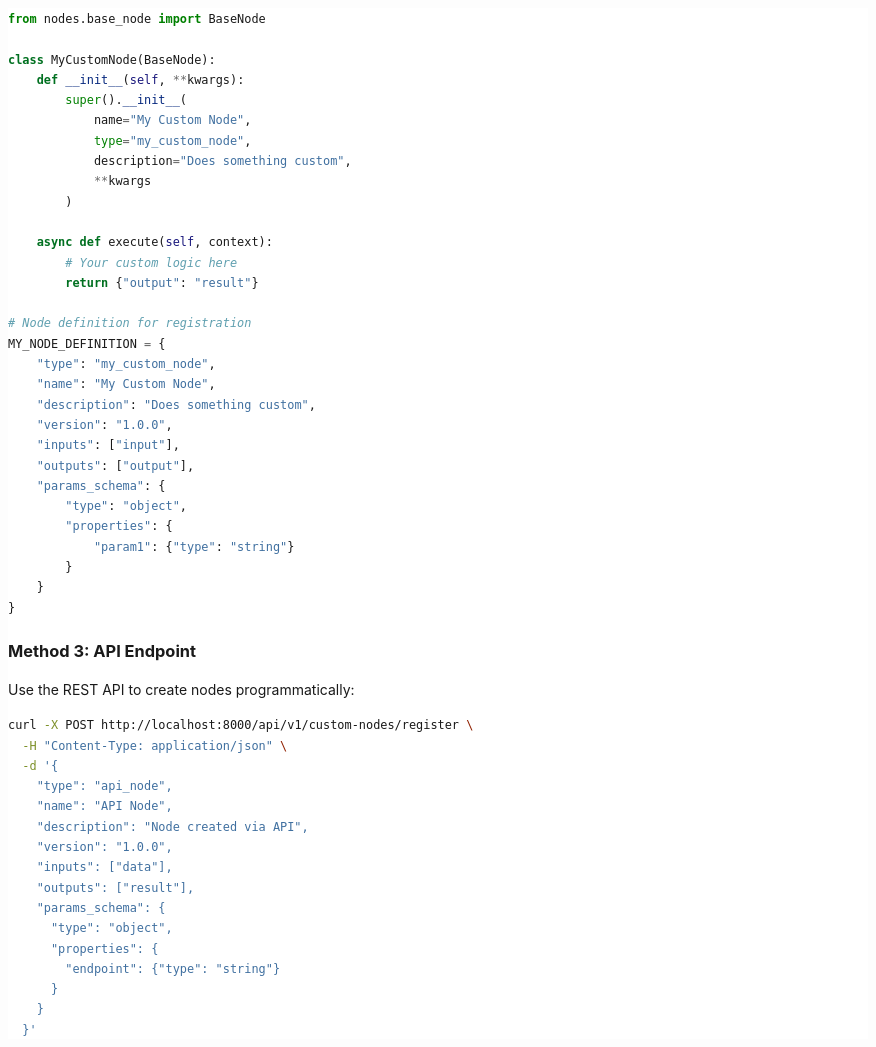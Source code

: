 ```python
from nodes.base_node import BaseNode

class MyCustomNode(BaseNode):
    def __init__(self, **kwargs):
        super().__init__(
            name="My Custom Node",
            type="my_custom_node",
            description="Does something custom",
            **kwargs
        )

    async def execute(self, context):
        # Your custom logic here
        return {"output": "result"}

# Node definition for registration
MY_NODE_DEFINITION = {
    "type": "my_custom_node",
    "name": "My Custom Node",
    "description": "Does something custom",
    "version": "1.0.0",
    "inputs": ["input"],
    "outputs": ["output"],
    "params_schema": {
        "type": "object",
        "properties": {
            "param1": {"type": "string"}
        }
    }
}
```

### Method 3: API Endpoint

Use the REST API to create nodes programmatically:

```bash
curl -X POST http://localhost:8000/api/v1/custom-nodes/register \
  -H "Content-Type: application/json" \
  -d '{
    "type": "api_node",
    "name": "API Node",
    "description": "Node created via API",
    "version": "1.0.0",
    "inputs": ["data"],
    "outputs": ["result"],
    "params_schema": {
      "type": "object",
      "properties": {
        "endpoint": {"type": "string"}
      }
    }
  }'
```
